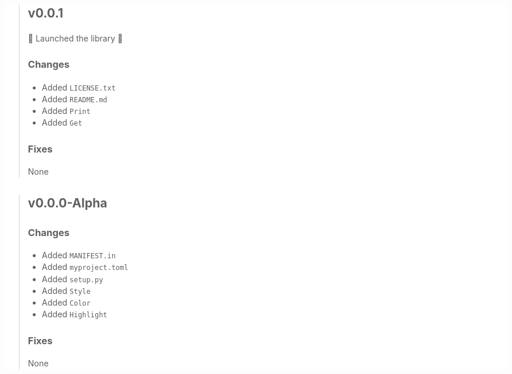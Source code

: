 > ## v0.0.1
>
> :tada: Launched the library :tada:
>
> ### **Changes**
>
> - Added `LICENSE.txt`
> - Added `README.md`
> - Added `Print`
> - Added `Get`
>
> ### **Fixes**
>
> None

> ## v0.0.0-Alpha
>
> ### **Changes**
>
> - Added `MANIFEST.in`
> - Added `myproject.toml`
> - Added `setup.py`
> - Added `Style`
> - Added `Color`
> - Added `Highlight`
>
> ### **Fixes**
>
> None
